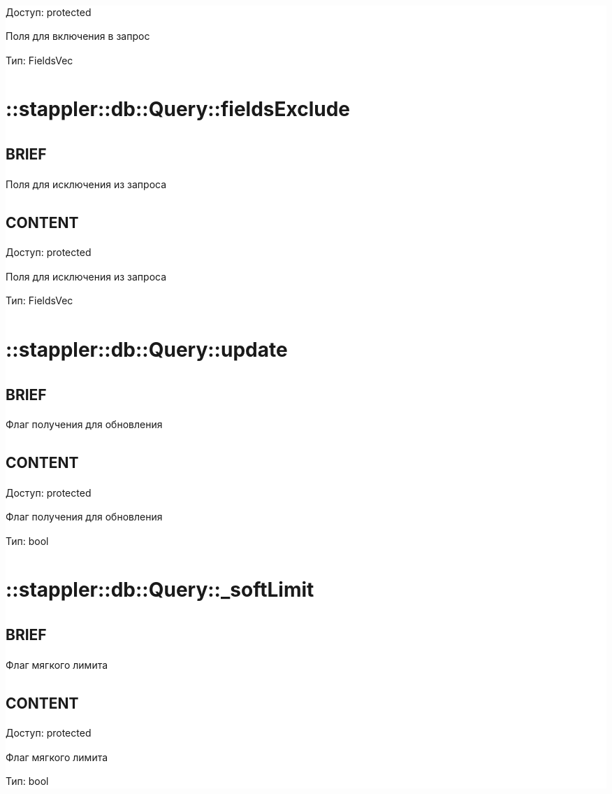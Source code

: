 Доступ: protected

Поля для включения в запрос

Тип: FieldsVec


# ::stappler::db::Query::fieldsExclude

## BRIEF

Поля для исключения из запроса

## CONTENT

Доступ: protected

Поля для исключения из запроса

Тип: FieldsVec


# ::stappler::db::Query::update

## BRIEF

Флаг получения для обновления

## CONTENT

Доступ: protected

Флаг получения для обновления

Тип: bool


# ::stappler::db::Query::_softLimit

## BRIEF

Флаг мягкого лимита

## CONTENT

Доступ: protected

Флаг мягкого лимита

Тип: bool

